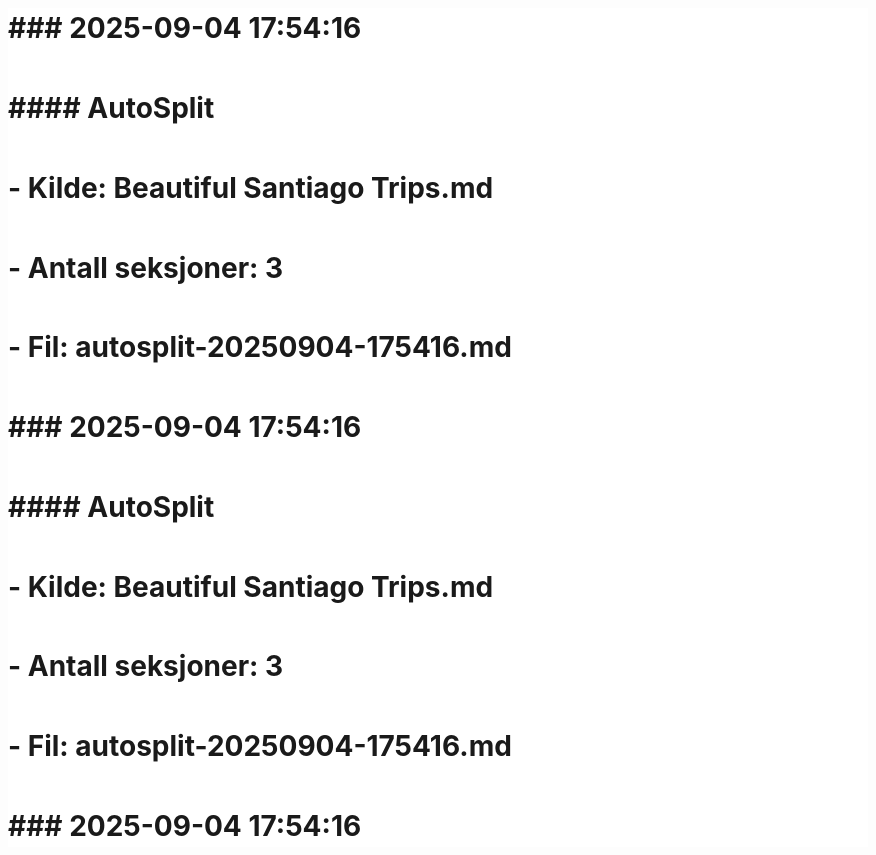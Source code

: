 #

#

#

#

# \### 2025-09-04 17:54:16

# \#### AutoSplit

# \- Kilde: Beautiful Santiago Trips.md

# \- Antall seksjoner: 3

# \- Fil: autosplit-20250904-175416.md

#

#

#

#

# \### 2025-09-04 17:54:16

# \#### AutoSplit

# \- Kilde: Beautiful Santiago Trips.md

# \- Antall seksjoner: 3

# \- Fil: autosplit-20250904-175416.md

#

#

#

#

# \### 2025-09-04 17:54:16
